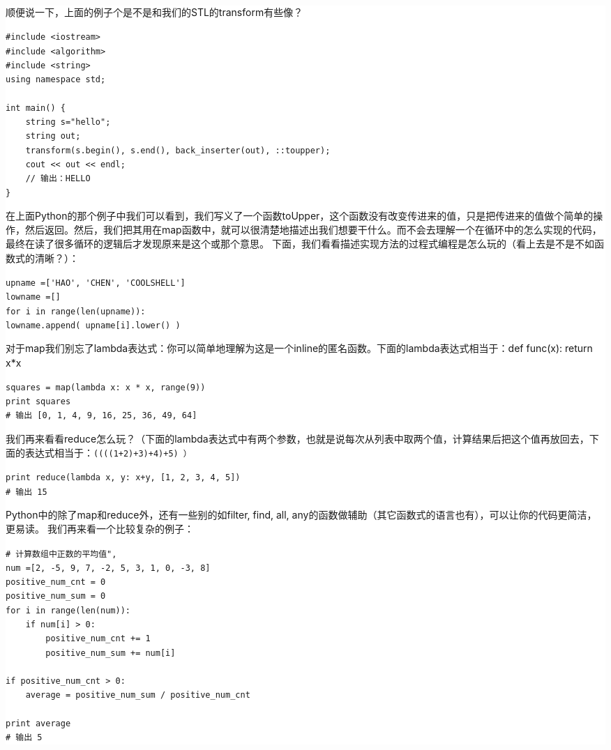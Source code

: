 顺便说一下，上面的例子个是不是和我们的STL的transform有些像？



```
#include <iostream>
#include <algorithm>
#include <string>
using namespace std;

int main() {
    string s="hello";
    string out;
    transform(s.begin(), s.end(), back_inserter(out), ::toupper);
    cout << out << endl;
    // 输出：HELLO
}
```

在上面Python的那个例子中我们可以看到，我们写义了一个函数toUpper，这个函数没有改变传进来的值，只是把传进来的值做个简单的操作，然后返回。然后，我们把其用在map函数中，就可以很清楚地描述出我们想要干什么。而不会去理解一个在循环中的怎么实现的代码，最终在读了很多循环的逻辑后才发现原来是这个或那个意思。 下面，我们看看描述实现方法的过程式编程是怎么玩的（看上去是不是不如函数式的清晰？）：



```
upname =['HAO', 'CHEN', 'COOLSHELL']
lowname =[]
for i in range(len(upname)):
lowname.append( upname[i].lower() )
```

对于map我们别忘了lambda表达式：你可以简单地理解为这是一个inline的匿名函数。下面的lambda表达式相当于：def func(x): return x\*x



```
squares = map(lambda x: x * x, range(9))
print squares
# 输出 [0, 1, 4, 9, 16, 25, 36, 49, 64]
```

我们再来看看reduce怎么玩？（下面的lambda表达式中有两个参数，也就是说每次从列表中取两个值，计算结果后把这个值再放回去，下面的表达式相当于：`((((1+2)+3)+4)+5) ）`



```
print reduce(lambda x, y: x+y, [1, 2, 3, 4, 5])
# 输出 15
```

Python中的除了map和reduce外，还有一些别的如filter, find, all, any的函数做辅助（其它函数式的语言也有），可以让你的代码更简洁，更易读。 我们再来看一个比较复杂的例子：



```
# 计算数组中正数的平均值",
num =[2, -5, 9, 7, -2, 5, 3, 1, 0, -3, 8]
positive_num_cnt = 0
positive_num_sum = 0
for i in range(len(num)):
    if num[i] > 0:
        positive_num_cnt += 1
        positive_num_sum += num[i]

if positive_num_cnt > 0:
    average = positive_num_sum / positive_num_cnt

print average
# 输出 5
```
